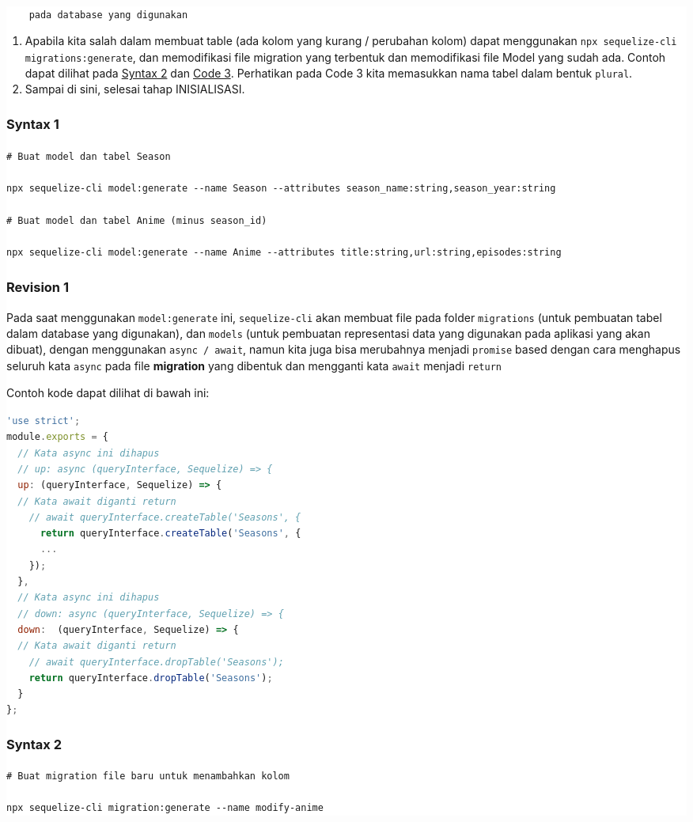         pada database yang digunakan
1. Apabila kita salah dalam membuat table (ada kolom yang kurang / perubahan kolom) 
   dapat menggunakan `npx sequelize-cli migrations:generate`, dan memodifikasi file 
   migration yang terbentuk dan memodifikasi file Model yang sudah ada. Contoh dapat 
   dilihat pada [Syntax 2](#syntax-2) dan [Code 3](#code-3). Perhatikan pada Code 3 
   kita memasukkan nama tabel dalam bentuk `plural`.
1. Sampai di sini, selesai tahap INISIALISASI.

### Syntax 1
```
# Buat model dan tabel Season

npx sequelize-cli model:generate --name Season --attributes season_name:string,season_year:string

# Buat model dan tabel Anime (minus season_id)

npx sequelize-cli model:generate --name Anime --attributes title:string,url:string,episodes:string
```

### Revision 1
Pada saat menggunakan `model:generate` ini, `sequelize-cli` akan membuat file pada folder 
`migrations` (untuk pembuatan tabel dalam database yang digunakan), dan `models` (untuk pembuatan
representasi data yang digunakan pada aplikasi yang akan dibuat), dengan menggunakan 
`async / await`, namun kita juga bisa merubahnya menjadi `promise` based dengan cara menghapus
seluruh kata `async` pada file **migration** yang dibentuk dan mengganti kata `await` menjadi
`return`

Contoh kode dapat dilihat di bawah ini:
```javascript
'use strict';
module.exports = {
  // Kata async ini dihapus
  // up: async (queryInterface, Sequelize) => {
  up: (queryInterface, Sequelize) => {
  // Kata await diganti return
    // await queryInterface.createTable('Seasons', {
      return queryInterface.createTable('Seasons', {
      ...
    });
  },
  // Kata async ini dihapus
  // down: async (queryInterface, Sequelize) => {
  down:  (queryInterface, Sequelize) => {
  // Kata await diganti return
    // await queryInterface.dropTable('Seasons');
    return queryInterface.dropTable('Seasons');
  }
};
```

### Syntax 2
```
# Buat migration file baru untuk menambahkan kolom

npx sequelize-cli migration:generate --name modify-anime
```
